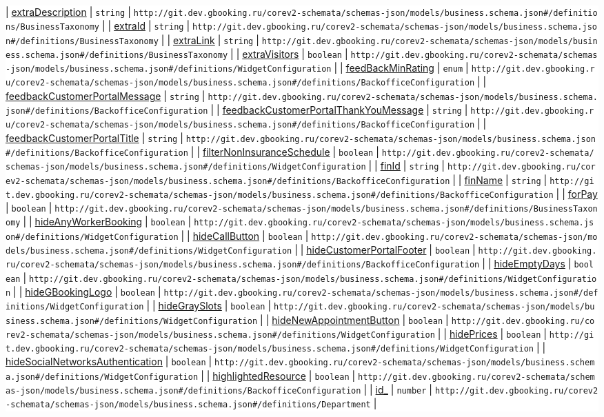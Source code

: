 | [extraDescription](#extradescription)                                                               | `string`   | `http://git.dev.gbooking.ru/corev2-schemata/schemas-json/models/business.schema.json#/definitions/BusinessTaxonomy`                  |
| [extraId](#extraid)                                                                                 | `string`   | `http://git.dev.gbooking.ru/corev2-schemata/schemas-json/models/business.schema.json#/definitions/BusinessTaxonomy`                  |
| [extraLink](#extralink)                                                                             | `string`   | `http://git.dev.gbooking.ru/corev2-schemata/schemas-json/models/business.schema.json#/definitions/BusinessTaxonomy`                  |
| [extraVisitors](#extravisitors)                                                                     | `boolean`  | `http://git.dev.gbooking.ru/corev2-schemata/schemas-json/models/business.schema.json#/definitions/WidgetConfiguration`               |
| [feedBackMinRating](#feedbackminrating)                                                             | `enum`     | `http://git.dev.gbooking.ru/corev2-schemata/schemas-json/models/business.schema.json#/definitions/BackofficeConfiguration`           |
| [feedbackCustomerPortalMessage](#feedbackcustomerportalmessage)                                     | `string`   | `http://git.dev.gbooking.ru/corev2-schemata/schemas-json/models/business.schema.json#/definitions/BackofficeConfiguration`           |
| [feedbackCustomerPortalThankYouMessage](#feedbackcustomerportalthankyoumessage)                     | `string`   | `http://git.dev.gbooking.ru/corev2-schemata/schemas-json/models/business.schema.json#/definitions/BackofficeConfiguration`           |
| [feedbackCustomerPortalTitle](#feedbackcustomerportaltitle)                                         | `string`   | `http://git.dev.gbooking.ru/corev2-schemata/schemas-json/models/business.schema.json#/definitions/BackofficeConfiguration`           |
| [filterNonInsuranceSchedule](#filternoninsuranceschedule)                                           | `boolean`  | `http://git.dev.gbooking.ru/corev2-schemata/schemas-json/models/business.schema.json#/definitions/WidgetConfiguration`               |
| [finId](#finid)                                                                                     | `string`   | `http://git.dev.gbooking.ru/corev2-schemata/schemas-json/models/business.schema.json#/definitions/BackofficeConfiguration`           |
| [finName](#finname)                                                                                 | `string`   | `http://git.dev.gbooking.ru/corev2-schemata/schemas-json/models/business.schema.json#/definitions/BackofficeConfiguration`           |
| [forPay](#forpay)                                                                                   | `boolean`  | `http://git.dev.gbooking.ru/corev2-schemata/schemas-json/models/business.schema.json#/definitions/BusinessTaxonomy`                  |
| [hideAnyWorkerBooking](#hideanyworkerbooking)                                                       | `boolean`  | `http://git.dev.gbooking.ru/corev2-schemata/schemas-json/models/business.schema.json#/definitions/WidgetConfiguration`               |
| [hideCallButton](#hidecallbutton)                                                                   | `boolean`  | `http://git.dev.gbooking.ru/corev2-schemata/schemas-json/models/business.schema.json#/definitions/WidgetConfiguration`               |
| [hideCustomerPortalFooter](#hidecustomerportalfooter)                                               | `boolean`  | `http://git.dev.gbooking.ru/corev2-schemata/schemas-json/models/business.schema.json#/definitions/BackofficeConfiguration`           |
| [hideEmptyDays](#hideemptydays)                                                                     | `boolean`  | `http://git.dev.gbooking.ru/corev2-schemata/schemas-json/models/business.schema.json#/definitions/WidgetConfiguration`               |
| [hideGBookingLogo](#hidegbookinglogo)                                                               | `boolean`  | `http://git.dev.gbooking.ru/corev2-schemata/schemas-json/models/business.schema.json#/definitions/WidgetConfiguration`               |
| [hideGraySlots](#hidegrayslots)                                                                     | `boolean`  | `http://git.dev.gbooking.ru/corev2-schemata/schemas-json/models/business.schema.json#/definitions/WidgetConfiguration`               |
| [hideNewAppointmentButton](#hidenewappointmentbutton)                                               | `boolean`  | `http://git.dev.gbooking.ru/corev2-schemata/schemas-json/models/business.schema.json#/definitions/WidgetConfiguration`               |
| [hidePrices](#hideprices)                                                                           | `boolean`  | `http://git.dev.gbooking.ru/corev2-schemata/schemas-json/models/business.schema.json#/definitions/WidgetConfiguration`               |
| [hideSocialNetworksAuthentication](#hidesocialnetworksauthentication)                               | `boolean`  | `http://git.dev.gbooking.ru/corev2-schemata/schemas-json/models/business.schema.json#/definitions/WidgetConfiguration`               |
| [highlightedResource](#highlightedresource)                                                         | `boolean`  | `http://git.dev.gbooking.ru/corev2-schemata/schemas-json/models/business.schema.json#/definitions/BackofficeConfiguration`           |
| [id\_](#id_)                                                                                        | `number`   | `http://git.dev.gbooking.ru/corev2-schemata/schemas-json/models/business.schema.json#/definitions/Department`                        |